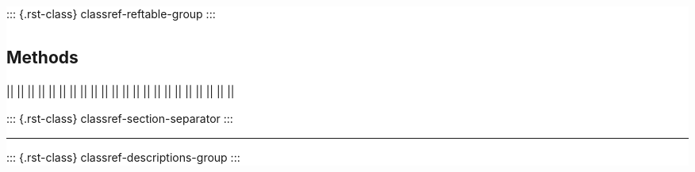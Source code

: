 ::: {.rst-class}
classref-reftable-group
:::

## Methods

||
||
||
||
||
||
||
||
||
||
||
||
||
||
||
||
||
||
||
||
||
||

::: {.rst-class}
classref-section-separator
:::

------------------------------------------------------------------------

::: {.rst-class}
classref-descriptions-group
:::

